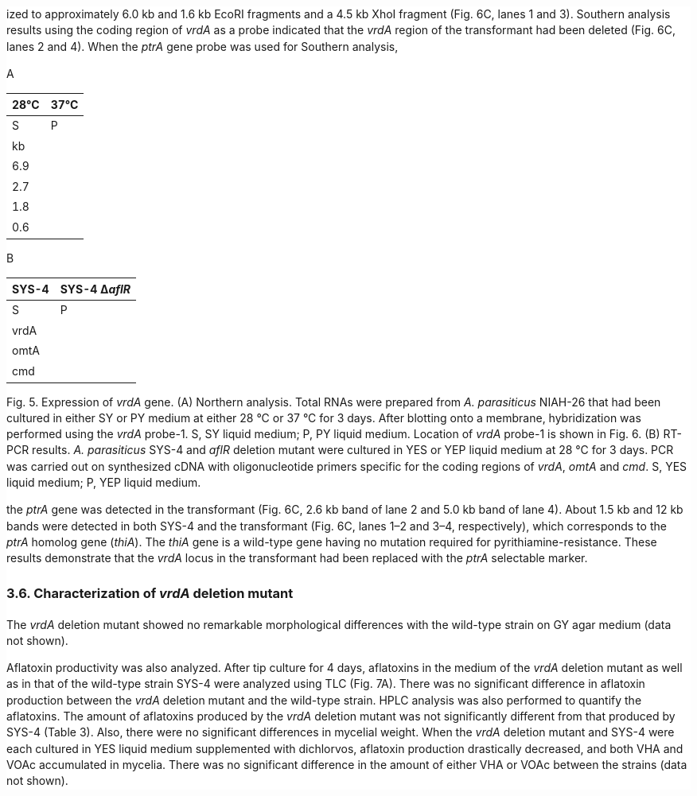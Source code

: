 ized to approximately 6.0 kb and 1.6 kb EcoRI fragments and a 4.5 kb XhoI fragment (Fig. 6C, lanes 1 and 3). Southern analysis results using the coding region of *vrdA* as a probe indicated that the *vrdA* region of the transformant had been deleted (Fig. 6C, lanes 2 and 4). When the *ptrA* gene probe was used for Southern analysis,

A

| 28°C | 37°C |
| --- | --- |
| S | P | S | P |
| kb |  |  |  |
| 6.9 |  |  |  |
| 2.7 |  |  |  |
| 1.8 |  |  |  |
| 0.6 |  |  |  |

B

| SYS-4 | SYS-4 Δ*aflR* |
| --- | --- |
| S | P | S | S |
| vrdA |  |  |  |
| omtA |  |  |  |
| cmd |  |  |  |

Fig. 5. Expression of *vrdA* gene. (A) Northern analysis. Total RNAs were prepared from *A. parasiticus* NIAH-26 that had been cultured in either SY or PY medium at either 28 °C or 37 °C for 3 days. After blotting onto a membrane, hybridization was performed using the *vrdA* probe-1. S, SY liquid medium; P, PY liquid medium. Location of *vrdA* probe-1 is shown in Fig. 6. (B) RT-PCR results. *A. parasiticus* SYS-4 and *aflR* deletion mutant were cultured in YES or YEP liquid medium at 28 °C for 3 days. PCR was carried out on synthesized cDNA with oligonucleotide primers specific for the coding regions of *vrdA*, *omtA* and *cmd*. S, YES liquid medium; P, YEP liquid medium.

the *ptrA* gene was detected in the transformant (Fig. 6C, 2.6 kb band of lane 2 and 5.0 kb band of lane 4). About 1.5 kb and 12 kb bands were detected in both SYS-4 and the transformant (Fig. 6C, lanes 1–2 and 3–4, respectively), which corresponds to the *ptrA* homolog gene (*thiA*). The *thiA* gene is a wild-type gene having no mutation required for pyrithiamine-resistance. These results demonstrate that the *vrdA* locus in the transformant had been replaced with the *ptrA* selectable marker.

### 3.6. Characterization of *vrdA* deletion mutant

The *vrdA* deletion mutant showed no remarkable morphological differences with the wild-type strain on GY agar medium (data not shown).

Aflatoxin productivity was also analyzed. After tip culture for 4 days, aflatoxins in the medium of the *vrdA* deletion mutant as well as in that of the wild-type strain SYS-4 were analyzed using TLC (Fig. 7A). There was no significant difference in aflatoxin production between the *vrdA* deletion mutant and the wild-type strain. HPLC analysis was also performed to quantify the aflatoxins. The amount of aflatoxins produced by the *vrdA* deletion mutant was not significantly different from that produced by SYS-4 (Table 3). Also, there were no significant differences in mycelial weight. When the *vrdA* deletion mutant and SYS-4 were each cultured in YES liquid medium supplemented with dichlorvos, aflatoxin production drastically decreased, and both VHA and VOAc accumulated in mycelia. There was no significant difference in the amount of either VHA or VOAc between the strains (data not shown).

